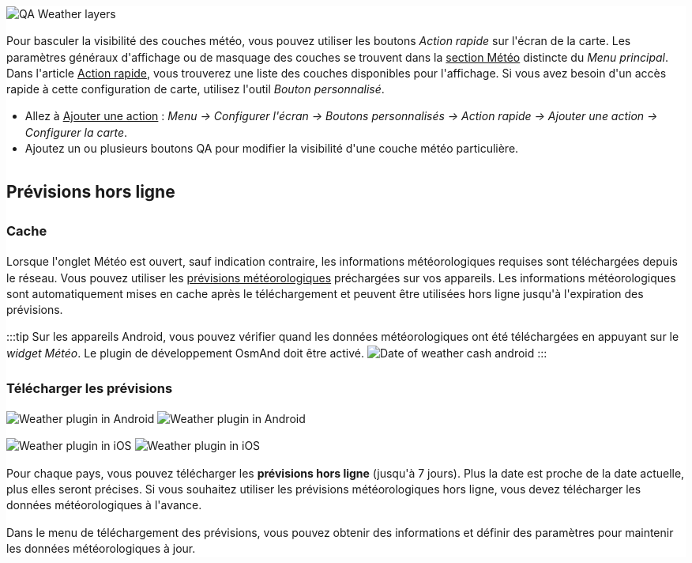 ![QA Weather layers](@site/static/img/plugins/weather/QA_weather_layers_andr.png)

Pour basculer la visibilité des couches météo, vous pouvez utiliser les boutons *Action rapide* sur l'écran de la carte. Les paramètres généraux d'affichage ou de masquage des couches se trouvent dans la [section Météo](#weather-forecast-screen) distincte du *Menu principal*. Dans l'article [Action rapide](../widgets/quick-action.md#configure-map), vous trouverez une liste des couches disponibles pour l'affichage. Si vous avez besoin d'un accès rapide à cette configuration de carte, utilisez l'outil *Bouton personnalisé*.

- Allez à [Ajouter une action](../widgets/quick-action.md#custom-buttons) : *Menu → Configurer l'écran → Boutons personnalisés → Action rapide → Ajouter une action → Configurer la carte*.
- Ajoutez un ou plusieurs boutons QA pour modifier la visibilité d'une couche météo particulière.


## Prévisions hors ligne

### Cache

Lorsque l'onglet Météo est ouvert, sauf indication contraire, les informations météorologiques requises sont téléchargées depuis le réseau. Vous pouvez utiliser les [prévisions météorologiques](#download-forecast) préchargées sur vos appareils. Les informations météorologiques sont automatiquement mises en cache après le téléchargement et peuvent être utilisées hors ligne jusqu'à l'expiration des prévisions.

:::tip
Sur les appareils Android, vous pouvez vérifier quand les données météorologiques ont été téléchargées en appuyant sur le *widget Météo*. Le plugin de développement OsmAnd doit être activé.
![Date of weather cash android](@site/static/img/plugins/weather/weather_cash_andr.png)
:::

### Télécharger les prévisions

<Tabs groupId="operating-systems">

<TabItem value="android" label="Android">

![Weather plugin in Android](@site/static/img/plugins/weather/download_weather_android.png) ![Weather plugin in Android](@site/static/img/plugins/weather/download_weather_1_android.png)

</TabItem>

<TabItem value="ios" label="iOS">

![Weather plugin in iOS](@site/static/img/plugins/weather/download_weather_ios.png) ![Weather plugin in iOS](@site/static/img/plugins/weather/download_weather_1_ios.png)

</TabItem>

</Tabs>

Pour chaque pays, vous pouvez télécharger les **prévisions hors ligne** (jusqu'à 7 jours). Plus la date est proche de la date actuelle, plus elles seront précises. Si vous souhaitez utiliser les prévisions météorologiques hors ligne, vous devez télécharger les données météorologiques à l'avance.

Dans le menu de téléchargement des prévisions, vous pouvez obtenir des informations et définir des paramètres pour maintenir les données météorologiques à jour.
